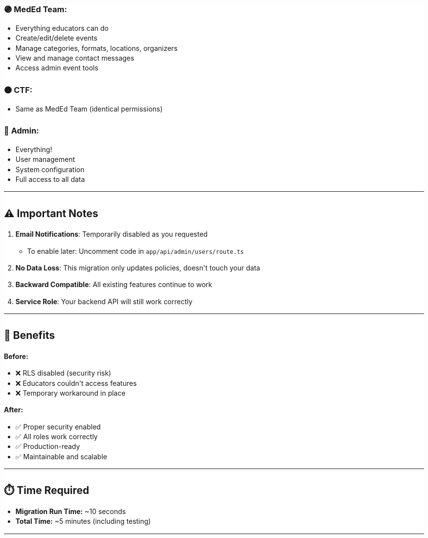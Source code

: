 ### 🟣 **MedEd Team:**
- Everything educators can do
- Create/edit/delete events
- Manage categories, formats, locations, organizers
- View and manage contact messages
- Access admin event tools

### 🟠 **CTF:**
- Same as MedEd Team (identical permissions)

### 🔴 **Admin:**
- Everything!
- User management
- System configuration
- Full access to all data

---

## ⚠️ Important Notes

1. **Email Notifications**: Temporarily disabled as you requested
   - To enable later: Uncomment code in `app/api/admin/users/route.ts`

2. **No Data Loss**: This migration only updates policies, doesn't touch your data

3. **Backward Compatible**: All existing features continue to work

4. **Service Role**: Your backend API will still work correctly

---

## 🎉 Benefits

**Before:**
- ❌ RLS disabled (security risk)
- ❌ Educators couldn't access features
- ❌ Temporary workaround in place

**After:**
- ✅ Proper security enabled
- ✅ All roles work correctly
- ✅ Production-ready
- ✅ Maintainable and scalable

---

## ⏱️ Time Required

- **Migration Run Time:** ~10 seconds
- **Total Time:** ~5 minutes (including testing)

---
